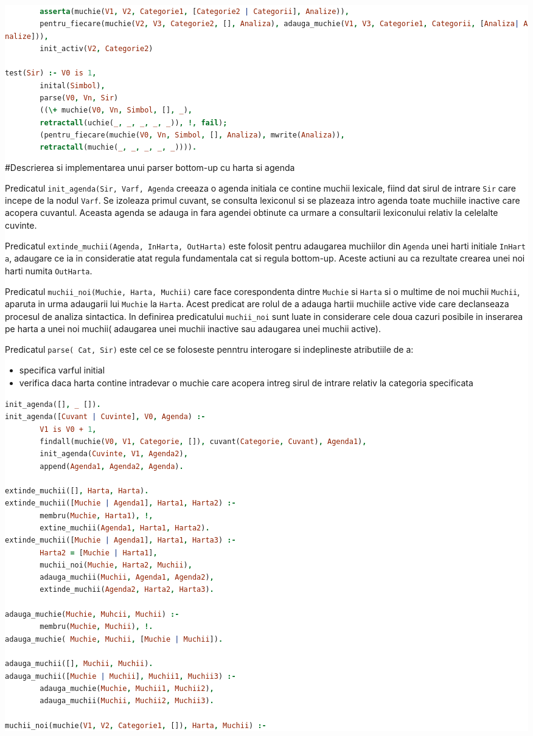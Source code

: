 ```prolog
        asserta(muchie(V1, V2, Categorie1, [Categorie2 | Categorii], Analize)),
        pentru_fiecare(muchie(V2, V3, Categorie2, [], Analiza), adauga_muchie(V1, V3, Categorie1, Categorii, [Analiza| Analize])),
        init_activ(V2, Categorie2)

test(Sir) :- V0 is 1,
        inital(Simbol),
        parse(V0, Vn, Sir)
        ((\+ muchie(V0, Vn, Simbol, [], _),
        retractall(uchie(_, _, _, _, _)), !, fail);
        (pentru_fiecare(muchie(V0, Vn, Simbol, [], Analiza), mwrite(Analiza)),
        retractall(muchie(_, _, _, _, _)))).
```

#Descrierea si implementarea unui parser bottom-up cu harta si agenda

Predicatul `init_agenda(Sir, Varf, Agenda` creeaza o agenda initiala ce contine muchii lexicale, fiind dat sirul de intrare `Sir` care incepe de la nodul `Varf`. Se izoleaza primul cuvant, se consulta lexiconul si se plazeaza intro agenda toate muchiile inactive care acopera cuvantul. Aceasta agenda se adauga in fara agendei obtinute ca urmare a consultarii lexiconului relativ la celelalte cuvinte.

Predicatul `extinde_muchii(Agenda, InHarta, OutHarta)` este folosit pentru adaugarea muchiilor din `Agenda` unei harti initiale `InHarta`, adaugare ce ia in consideratie atat regula fundamentala cat si regula bottom-up. Aceste actiuni au ca rezultate crearea unei noi harti numita `OutHarta`.

Predicatul `muchii_noi(Muchie, Harta, Muchii)` care face corespondenta dintre `Muchie` si `Harta` si o multime de noi muchii `Muchii`, aparuta in urma adaugarii lui `Muchie` la `Harta`. Acest predicat are rolul de a adauga hartii muchiile active vide care declanseaza procesul de analiza sintactica. In definirea predicatului `muchii_noi` sunt luate in considerare cele doua cazuri posibile in inserarea pe harta a unei noi muchii( adaugarea unei muchii inactive sau adaugarea unei muchii active).

Predicatul `parse( Cat, Sir)` este cel ce se foloseste penntru interogare si indeplineste atributiile de a:
- specifica varful initial
- verifica daca harta contine intradevar o muchie care acopera intreg sirul de intrare relativ la categoria specificata

```prolog
init_agenda([], _ []).
init_agenda([Cuvant | Cuvinte], V0, Agenda) :-
        V1 is V0 + 1,
        findall(muchie(V0, V1, Categorie, []), cuvant(Categorie, Cuvant), Agenda1),
        init_agenda(Cuvinte, V1, Agenda2),
        append(Agenda1, Agenda2, Agenda).

extinde_muchii([], Harta, Harta).
extinde_muchii([Muchie | Agenda1], Harta1, Harta2) :-
        membru(Muchie, Harta1), !,
        extine_muchii(Agenda1, Harta1, Harta2).
extinde_muchii([Muchie | Agenda1], Harta1, Harta3) :-
        Harta2 = [Muchie | Harta1],
        muchii_noi(Muchie, Harta2, Muchii),
        adauga_muchii(Muchii, Agenda1, Agenda2),
        extinde_muchii(Agenda2, Harta2, Harta3).

adauga_muchie(Muchie, Muhcii, Muchii) :-
        membru(Muchie, Muchii), !.
adauga_muchie( Muchie, Muchii, [Muchie | Muchii]).

adauga_muchii([], Muchii, Muchii).
adauga_muchii([Muchie | Muchii], Muchii1, Muchii3) :-
        adauga_muchie(Muchie, Muchii1, Muchii2),
        adauga_muchii(Muchii, Muchii2, Muchii3).

muchii_noi(muchie(V1, V2, Categorie1, []), Harta, Muchii) :-
```